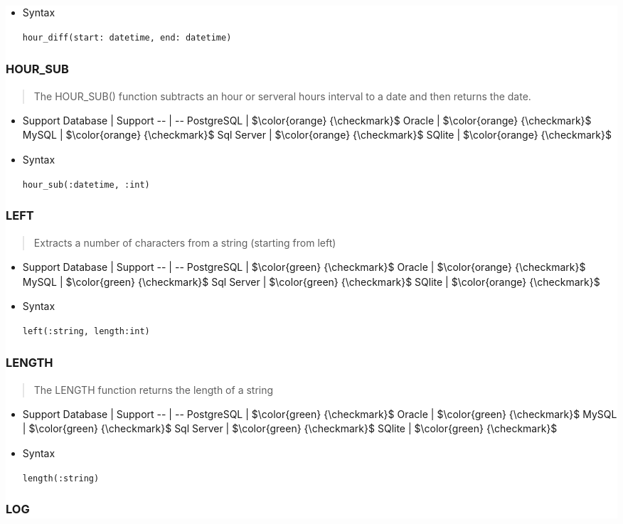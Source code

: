- Syntax
  
  `hour_diff(start: datetime, end: datetime)`

### HOUR_SUB

> The HOUR_SUB() function subtracts an hour or serveral hours interval to a date and then returns the date.

- Support
   Database | Support
  -- | --
  PostgreSQL | $\color{orange} {\checkmark}$
  Oracle | $\color{orange} {\checkmark}$
  MySQL | $\color{orange} {\checkmark}$
  Sql Server | $\color{orange} {\checkmark}$
  SQlite | $\color{orange} {\checkmark}$

- Syntax
  
  `hour_sub(:datetime, :int)`

### LEFT

> Extracts a number of characters from a string (starting from left)

- Support
  Database | Support
  -- | --
  PostgreSQL | $\color{green} {\checkmark}$
  Oracle | $\color{orange} {\checkmark}$
  MySQL | $\color{green} {\checkmark}$
  Sql Server | $\color{green} {\checkmark}$
  SQlite | $\color{orange} {\checkmark}$

- Syntax
  
  `left(:string, length:int)`

### LENGTH

> The LENGTH function returns the length of a string

- Support
  Database | Support
  -- | --
  PostgreSQL | $\color{green} {\checkmark}$
  Oracle | $\color{green} {\checkmark}$
  MySQL | $\color{green} {\checkmark}$
  Sql Server | $\color{green} {\checkmark}$
  SQlite | $\color{green} {\checkmark}$

- Syntax
  
  `length(:string)`

### LOG

